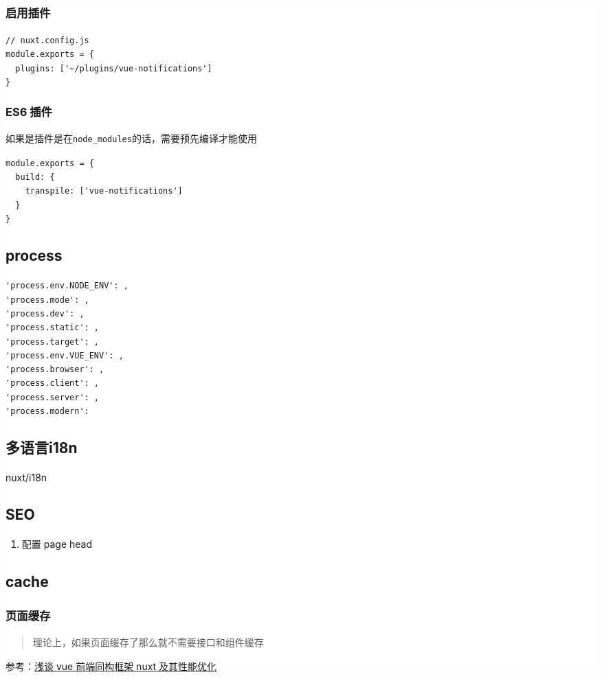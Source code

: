 ### 启用插件

```
// nuxt.config.js
module.exports = {
  plugins: ['~/plugins/vue-notifications']
}
```

### ES6 插件

如果是插件是在`node_modules`的话，需要预先编译才能使用

```
module.exports = {
  build: {
    transpile: ['vue-notifications']
  }
}
```

## process

```
'process.env.NODE_ENV': ,
'process.mode': ,
'process.dev': ,
'process.static': ,
'process.target': ,
'process.env.VUE_ENV': ,
'process.browser': ,
'process.client': ,
'process.server': ,
'process.modern':
```
## 多语言i18n
nuxt/i18n
## SEO

1. 配置 page head

## cache

### 页面缓存

> 理论上，如果页面缓存了那么就不需要接口和组件缓存

参考：[浅谈 vue 前端同构框架 nuxt 及其性能优化](https://tflin.com/2020/05/13/%E6%B5%85%E8%B0%88%20vue%20%E5%89%8D%E7%AB%AF%E5%90%8C%E6%9E%84%E6%A1%86%E6%9E%B6%20nuxt%20%E5%8F%8A%E5%85%B6%E6%80%A7%E8%83%BD%E4%BC%98%E5%8C%96/#2-%E6%95%B0%E6%8D%AE%E7%9A%84%E7%BC%93%E5%AD%98)
